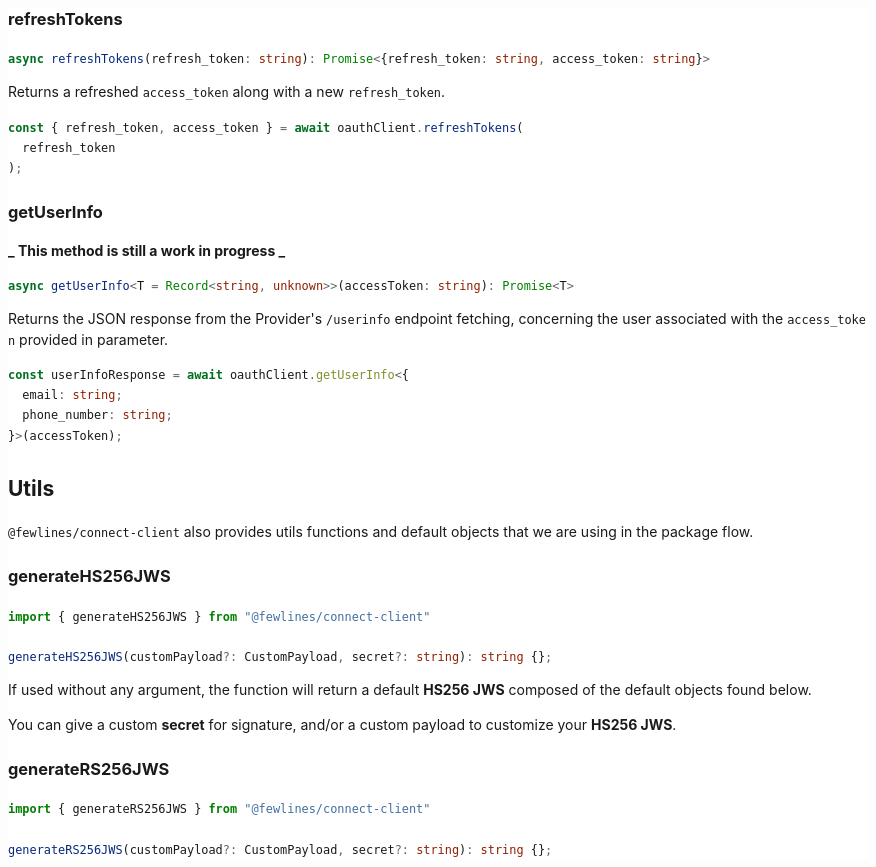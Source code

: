 ### refreshTokens

```typescript
async refreshTokens(refresh_token: string): Promise<{refresh_token: string, access_token: string}>
```

Returns a refreshed `access_token` along with a new `refresh_token`.

```typescript
const { refresh_token, access_token } = await oauthClient.refreshTokens(
  refresh_token
);
```

### getUserInfo

**_ This method is still a work in progress _**

```typescript
async getUserInfo<T = Record<string, unknown>>(accessToken: string): Promise<T>
```

Returns the JSON response from the Provider's `/userinfo` endpoint fetching, concerning the user associated with the `access_token` provided in parameter.

```typescript
const userInfoResponse = await oauthClient.getUserInfo<{
  email: string;
  phone_number: string;
}>(accessToken);
```

## Utils

`@fewlines/connect-client` also provides utils functions and default objects that we are using in the package flow.

### generateHS256JWS

```typescript
import { generateHS256JWS } from "@fewlines/connect-client"

generateHS256JWS(customPayload?: CustomPayload, secret?: string): string {};
```

If used without any argument, the function will return a default **HS256 JWS** composed of the default objects found below.

You can give a custom **secret** for signature, and/or a custom payload to customize your **HS256 JWS**.

### generateRS256JWS

```typescript
import { generateRS256JWS } from "@fewlines/connect-client"

generateRS256JWS(customPayload?: CustomPayload, secret?: string): string {};
```
